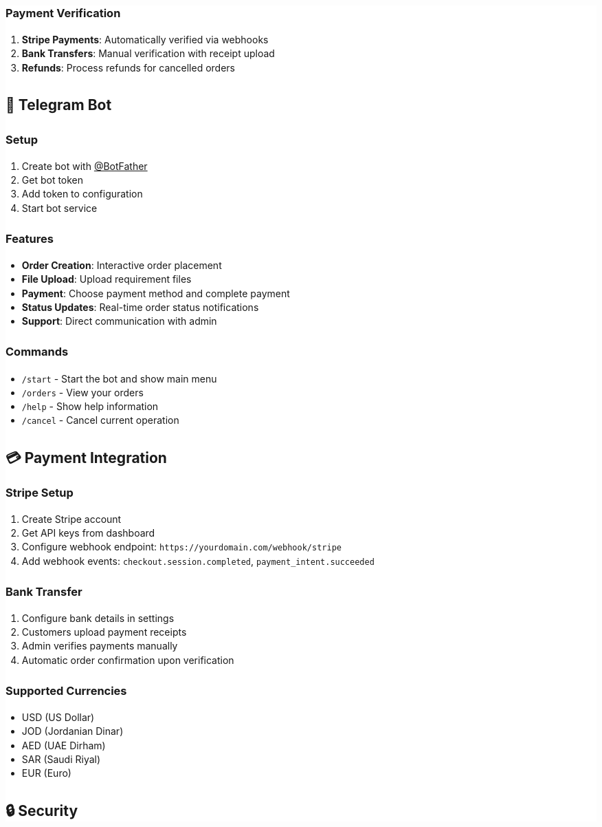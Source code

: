 ### Payment Verification
1. **Stripe Payments**: Automatically verified via webhooks
2. **Bank Transfers**: Manual verification with receipt upload
3. **Refunds**: Process refunds for cancelled orders

## 🤖 Telegram Bot

### Setup
1. Create bot with [@BotFather](https://t.me/botfather)
2. Get bot token
3. Add token to configuration
4. Start bot service

### Features
- **Order Creation**: Interactive order placement
- **File Upload**: Upload requirement files
- **Payment**: Choose payment method and complete payment
- **Status Updates**: Real-time order status notifications
- **Support**: Direct communication with admin

### Commands
- `/start` - Start the bot and show main menu
- `/orders` - View your orders
- `/help` - Show help information
- `/cancel` - Cancel current operation

## 💳 Payment Integration

### Stripe Setup
1. Create Stripe account
2. Get API keys from dashboard
3. Configure webhook endpoint: `https://yourdomain.com/webhook/stripe`
4. Add webhook events: `checkout.session.completed`, `payment_intent.succeeded`

### Bank Transfer
1. Configure bank details in settings
2. Customers upload payment receipts
3. Admin verifies payments manually
4. Automatic order confirmation upon verification

### Supported Currencies
- USD (US Dollar)
- JOD (Jordanian Dinar)
- AED (UAE Dirham)
- SAR (Saudi Riyal)
- EUR (Euro)

## 🔒 Security
